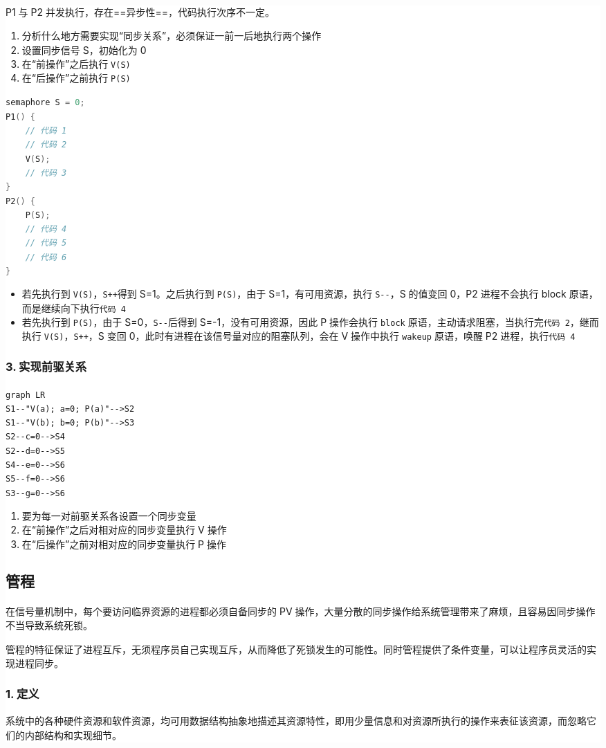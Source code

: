 P1 与 P2 并发执行，存在==异步性==，代码执行次序不一定。

1. 分析什么地方需要实现“同步关系”，必须保证一前一后地执行两个操作
2. 设置同步信号 S，初始化为 0
3. 在“前操作”之后执行 `V(S)`
4. 在“后操作”之前执行 `P(S)`

```c
semaphore S = 0;
P1() {
	// 代码 1
	// 代码 2
	V(S);
	// 代码 3
}
P2() {
	P(S);
	// 代码 4
	// 代码 5
	// 代码 6
}
```

- 若先执行到 `V(S)`，`S++`得到 S=1。之后执行到 `P(S)`，由于 S=1，有可用资源，执行 `S--`，S 的值变回 0，P2 进程不会执行 block 原语，而是继续向下执行`代码 4`
- 若先执行到 `P(S)`，由于 S=0，`S--`后得到 S=-1，没有可用资源，因此 P 操作会执行 `block` 原语，主动请求阻塞，当执行完`代码 2`，继而执行 `V(S)`，`S++`，S 变回 0，此时有进程在该信号量对应的阻塞队列，会在 V 操作中执行 `wakeup` 原语，唤醒 P2 进程，执行`代码 4`

### 3. 实现前驱关系

```mermaid
graph LR
S1--"V(a); a=0; P(a)"-->S2
S1--"V(b); b=0; P(b)"-->S3
S2--c=0-->S4
S2--d=0-->S5
S4--e=0-->S6
S5--f=0-->S6
S3--g=0-->S6
```

1. 要为每一对前驱关系各设置一个同步变量
2. 在“前操作”之后对相对应的同步变量执行 V 操作
3. 在“后操作”之前对相对应的同步变量执行 P 操作

## 管程

在信号量机制中，每个要访问临界资源的进程都必须自备同步的 PV 操作，大量分散的同步操作给系统管理带来了麻烦，且容易因同步操作不当导致系统死锁。

管程的特征保证了进程互斥，无须程序员自己实现互斥，从而降低了死锁发生的可能性。同时管程提供了条件变量，可以让程序员灵活的实现进程同步。

### 1. 定义

系统中的各种硬件资源和软件资源，均可用数据结构抽象地描述其资源特性，即用少量信息和对资源所执行的操作来表征该资源，而忽略它们的内部结构和实现细节。
